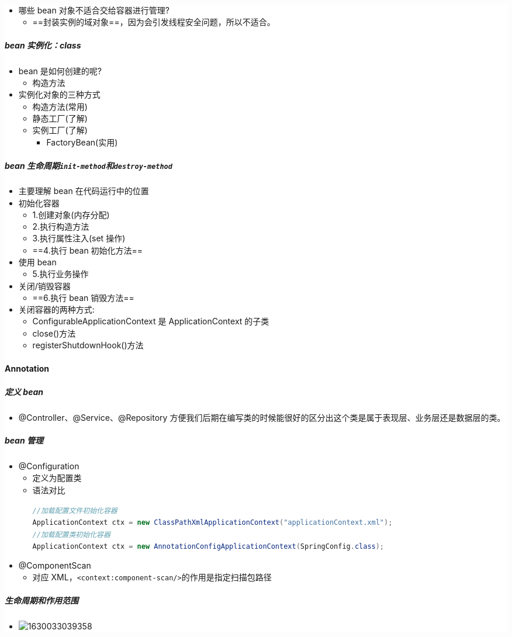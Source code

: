 -   哪些 bean 对象不适合交给容器进行管理?
    -   ==封装实例的域对象==，因为会引发线程安全问题，所以不适合。

##### bean 实例化：class

-   bean 是如何创建的呢?
    -   构造方法
-   实例化对象的三种方式
    -   构造方法(常用)
    -   静态工厂(了解)
    -   实例工厂(了解)
        -   FactoryBean(实用)

##### bean 生命周期`init-method`和`destroy-method`

-   主要理解 bean 在代码运行中的位置
-   初始化容器
    -   1.创建对象(内存分配)
    -   2.执行构造方法
    -   3.执行属性注入(set 操作)
    -   ==4.执行 bean 初始化方法==
-   使用 bean
    -   5.执行业务操作
-   关闭/销毁容器
    -   ==6.执行 bean 销毁方法==
-   关闭容器的两种方式:
    -   ConfigurableApplicationContext 是 ApplicationContext 的子类
    -   close()方法
    -   registerShutdownHook()方法

#### Annotation

##### 定义 bean

-   @Controller、@Service、@Repository 方便我们后期在编写类的时候能很好的区分出这个类是属于表现层、业务层还是数据层的类。

##### bean 管理

-   @Configuration
    -   定义为配置类
    -   语法对比
        ```java
        //加载配置文件初始化容器
        ApplicationContext ctx = new ClassPathXmlApplicationContext("applicationContext.xml");
        //加载配置类初始化容器
        ApplicationContext ctx = new AnnotationConfigApplicationContext(SpringConfig.class);
        ```
-   @ComponentScan
    -   对应 XML，`<context:component-scan/>`的作用是指定扫描包路径

##### 生命周期和作用范围

-   ![1630033039358](https://typora-1313573096.cos.ap-guangzhou.myqcloud.com/typora/202210291419381.png)
